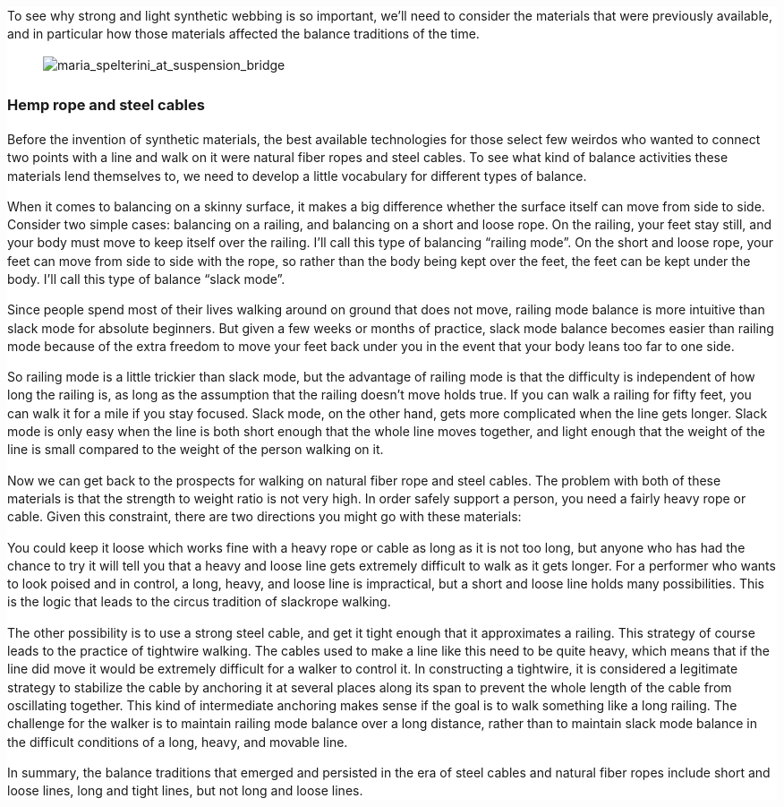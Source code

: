 To see why strong and light synthetic webbing is so important, we’ll need to consider the materials that were previously available, and in particular how those materials affected the balance traditions of the time.

<figure><img src='Maria_Spelterini_at_Suspension_Bridge.jpeg' alt='maria_spelterini_at_suspension_bridge'></figure>

### Hemp rope and steel cables

Before the invention of synthetic materials, the best available technologies for those select few weirdos who wanted to connect two points with a line and walk on it were natural fiber ropes and steel cables. To see what kind of balance activities these materials lend themselves to, we need to develop a little vocabulary for different types of balance.

When it comes to balancing on a skinny surface, it makes a big difference whether the surface itself can move from side to side. Consider two simple cases: balancing on a railing, and balancing on a short and loose rope. On the railing, your feet stay still, and your body must move to keep itself over the railing. I’ll call this type of balancing “railing mode”. On the short and loose rope, your feet can move from side to side with the rope, so rather than the body being kept over the feet, the feet can be kept under the body. I’ll call this type of balance “slack mode”.

Since people spend most of their lives walking around on ground that does not move, railing mode balance is more intuitive than slack mode for absolute beginners. But given a few weeks or months of practice, slack mode balance becomes easier than railing mode because of the extra freedom to move your feet back under you in the event that your body leans too far to one side.

So railing mode is a little trickier than slack mode, but the advantage of railing mode is that the difficulty is independent of how long the railing is, as long as the assumption that the railing doesn’t move holds true. If you can walk a railing for fifty feet, you can walk it for a mile if you stay focused. Slack mode, on the other hand, gets more complicated when the line gets longer. Slack mode is only easy when the line is both short enough that the whole line moves together, and light enough that the weight of the line is small compared to the weight of the person walking on it.

Now we can get back to the prospects for walking on natural fiber rope and steel cables. The problem with both of these materials is that the strength to weight ratio is not very high. In order safely support a person, you need a fairly heavy rope or cable. Given this constraint, there are two directions you might go with these materials:

You could keep it loose which works fine with a heavy rope or cable as long as it is not too long, but anyone who has had the chance to try it will tell you that a heavy and loose line gets extremely difficult to walk as it gets longer. For a performer who wants to look poised and in control, a long, heavy, and loose line is impractical, but a short and loose line holds many possibilities. This is the logic that leads to the circus tradition of slackrope walking.

The other possibility is to use a strong steel cable, and get it tight enough that it approximates a railing. This strategy of course leads to the practice of tightwire walking. The cables used to make a line like this need to be quite heavy, which means that if the line did move it would be extremely difficult for a walker to control it. In constructing a tightwire, it is considered a legitimate strategy to stabilize the cable by anchoring it at several places along its span to prevent the whole length of the cable from oscillating together. This kind of intermediate anchoring makes sense if the goal is to walk something like a long railing. The challenge for the walker is to maintain railing mode balance over a long distance, rather than to maintain slack mode balance in the difficult conditions of a long, heavy, and movable line.

In summary, the balance traditions that emerged and persisted in the era of steel cables and natural fiber ropes include short and loose lines, long and tight lines, but not long and loose lines.
